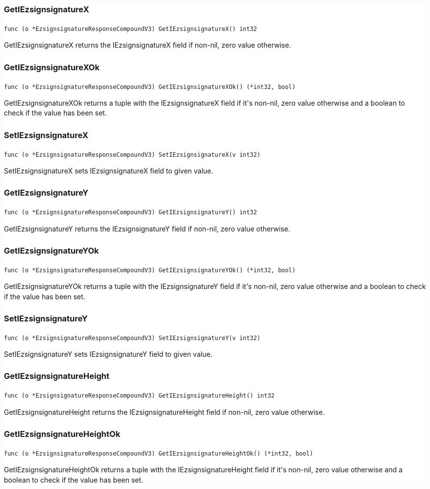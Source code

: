 
### GetIEzsignsignatureX

`func (o *EzsignsignatureResponseCompoundV3) GetIEzsignsignatureX() int32`

GetIEzsignsignatureX returns the IEzsignsignatureX field if non-nil, zero value otherwise.

### GetIEzsignsignatureXOk

`func (o *EzsignsignatureResponseCompoundV3) GetIEzsignsignatureXOk() (*int32, bool)`

GetIEzsignsignatureXOk returns a tuple with the IEzsignsignatureX field if it's non-nil, zero value otherwise
and a boolean to check if the value has been set.

### SetIEzsignsignatureX

`func (o *EzsignsignatureResponseCompoundV3) SetIEzsignsignatureX(v int32)`

SetIEzsignsignatureX sets IEzsignsignatureX field to given value.


### GetIEzsignsignatureY

`func (o *EzsignsignatureResponseCompoundV3) GetIEzsignsignatureY() int32`

GetIEzsignsignatureY returns the IEzsignsignatureY field if non-nil, zero value otherwise.

### GetIEzsignsignatureYOk

`func (o *EzsignsignatureResponseCompoundV3) GetIEzsignsignatureYOk() (*int32, bool)`

GetIEzsignsignatureYOk returns a tuple with the IEzsignsignatureY field if it's non-nil, zero value otherwise
and a boolean to check if the value has been set.

### SetIEzsignsignatureY

`func (o *EzsignsignatureResponseCompoundV3) SetIEzsignsignatureY(v int32)`

SetIEzsignsignatureY sets IEzsignsignatureY field to given value.


### GetIEzsignsignatureHeight

`func (o *EzsignsignatureResponseCompoundV3) GetIEzsignsignatureHeight() int32`

GetIEzsignsignatureHeight returns the IEzsignsignatureHeight field if non-nil, zero value otherwise.

### GetIEzsignsignatureHeightOk

`func (o *EzsignsignatureResponseCompoundV3) GetIEzsignsignatureHeightOk() (*int32, bool)`

GetIEzsignsignatureHeightOk returns a tuple with the IEzsignsignatureHeight field if it's non-nil, zero value otherwise
and a boolean to check if the value has been set.

